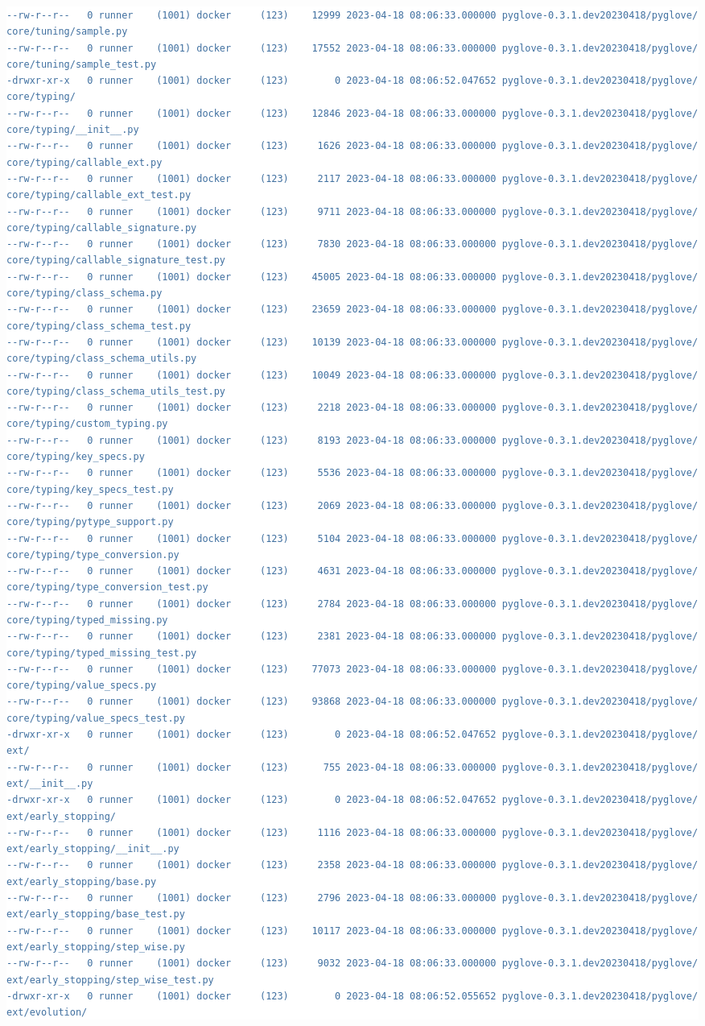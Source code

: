 ```diff
--rw-r--r--   0 runner    (1001) docker     (123)    12999 2023-04-18 08:06:33.000000 pyglove-0.3.1.dev20230418/pyglove/core/tuning/sample.py
--rw-r--r--   0 runner    (1001) docker     (123)    17552 2023-04-18 08:06:33.000000 pyglove-0.3.1.dev20230418/pyglove/core/tuning/sample_test.py
-drwxr-xr-x   0 runner    (1001) docker     (123)        0 2023-04-18 08:06:52.047652 pyglove-0.3.1.dev20230418/pyglove/core/typing/
--rw-r--r--   0 runner    (1001) docker     (123)    12846 2023-04-18 08:06:33.000000 pyglove-0.3.1.dev20230418/pyglove/core/typing/__init__.py
--rw-r--r--   0 runner    (1001) docker     (123)     1626 2023-04-18 08:06:33.000000 pyglove-0.3.1.dev20230418/pyglove/core/typing/callable_ext.py
--rw-r--r--   0 runner    (1001) docker     (123)     2117 2023-04-18 08:06:33.000000 pyglove-0.3.1.dev20230418/pyglove/core/typing/callable_ext_test.py
--rw-r--r--   0 runner    (1001) docker     (123)     9711 2023-04-18 08:06:33.000000 pyglove-0.3.1.dev20230418/pyglove/core/typing/callable_signature.py
--rw-r--r--   0 runner    (1001) docker     (123)     7830 2023-04-18 08:06:33.000000 pyglove-0.3.1.dev20230418/pyglove/core/typing/callable_signature_test.py
--rw-r--r--   0 runner    (1001) docker     (123)    45005 2023-04-18 08:06:33.000000 pyglove-0.3.1.dev20230418/pyglove/core/typing/class_schema.py
--rw-r--r--   0 runner    (1001) docker     (123)    23659 2023-04-18 08:06:33.000000 pyglove-0.3.1.dev20230418/pyglove/core/typing/class_schema_test.py
--rw-r--r--   0 runner    (1001) docker     (123)    10139 2023-04-18 08:06:33.000000 pyglove-0.3.1.dev20230418/pyglove/core/typing/class_schema_utils.py
--rw-r--r--   0 runner    (1001) docker     (123)    10049 2023-04-18 08:06:33.000000 pyglove-0.3.1.dev20230418/pyglove/core/typing/class_schema_utils_test.py
--rw-r--r--   0 runner    (1001) docker     (123)     2218 2023-04-18 08:06:33.000000 pyglove-0.3.1.dev20230418/pyglove/core/typing/custom_typing.py
--rw-r--r--   0 runner    (1001) docker     (123)     8193 2023-04-18 08:06:33.000000 pyglove-0.3.1.dev20230418/pyglove/core/typing/key_specs.py
--rw-r--r--   0 runner    (1001) docker     (123)     5536 2023-04-18 08:06:33.000000 pyglove-0.3.1.dev20230418/pyglove/core/typing/key_specs_test.py
--rw-r--r--   0 runner    (1001) docker     (123)     2069 2023-04-18 08:06:33.000000 pyglove-0.3.1.dev20230418/pyglove/core/typing/pytype_support.py
--rw-r--r--   0 runner    (1001) docker     (123)     5104 2023-04-18 08:06:33.000000 pyglove-0.3.1.dev20230418/pyglove/core/typing/type_conversion.py
--rw-r--r--   0 runner    (1001) docker     (123)     4631 2023-04-18 08:06:33.000000 pyglove-0.3.1.dev20230418/pyglove/core/typing/type_conversion_test.py
--rw-r--r--   0 runner    (1001) docker     (123)     2784 2023-04-18 08:06:33.000000 pyglove-0.3.1.dev20230418/pyglove/core/typing/typed_missing.py
--rw-r--r--   0 runner    (1001) docker     (123)     2381 2023-04-18 08:06:33.000000 pyglove-0.3.1.dev20230418/pyglove/core/typing/typed_missing_test.py
--rw-r--r--   0 runner    (1001) docker     (123)    77073 2023-04-18 08:06:33.000000 pyglove-0.3.1.dev20230418/pyglove/core/typing/value_specs.py
--rw-r--r--   0 runner    (1001) docker     (123)    93868 2023-04-18 08:06:33.000000 pyglove-0.3.1.dev20230418/pyglove/core/typing/value_specs_test.py
-drwxr-xr-x   0 runner    (1001) docker     (123)        0 2023-04-18 08:06:52.047652 pyglove-0.3.1.dev20230418/pyglove/ext/
--rw-r--r--   0 runner    (1001) docker     (123)      755 2023-04-18 08:06:33.000000 pyglove-0.3.1.dev20230418/pyglove/ext/__init__.py
-drwxr-xr-x   0 runner    (1001) docker     (123)        0 2023-04-18 08:06:52.047652 pyglove-0.3.1.dev20230418/pyglove/ext/early_stopping/
--rw-r--r--   0 runner    (1001) docker     (123)     1116 2023-04-18 08:06:33.000000 pyglove-0.3.1.dev20230418/pyglove/ext/early_stopping/__init__.py
--rw-r--r--   0 runner    (1001) docker     (123)     2358 2023-04-18 08:06:33.000000 pyglove-0.3.1.dev20230418/pyglove/ext/early_stopping/base.py
--rw-r--r--   0 runner    (1001) docker     (123)     2796 2023-04-18 08:06:33.000000 pyglove-0.3.1.dev20230418/pyglove/ext/early_stopping/base_test.py
--rw-r--r--   0 runner    (1001) docker     (123)    10117 2023-04-18 08:06:33.000000 pyglove-0.3.1.dev20230418/pyglove/ext/early_stopping/step_wise.py
--rw-r--r--   0 runner    (1001) docker     (123)     9032 2023-04-18 08:06:33.000000 pyglove-0.3.1.dev20230418/pyglove/ext/early_stopping/step_wise_test.py
-drwxr-xr-x   0 runner    (1001) docker     (123)        0 2023-04-18 08:06:52.055652 pyglove-0.3.1.dev20230418/pyglove/ext/evolution/
```